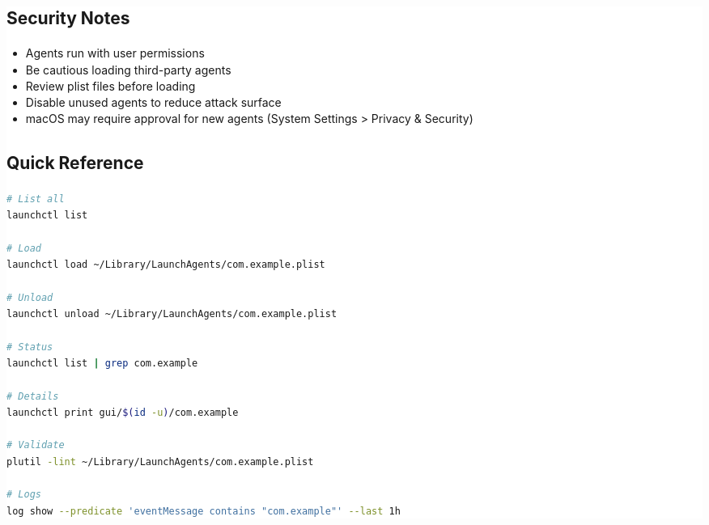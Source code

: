 ## Security Notes

- Agents run with user permissions
- Be cautious loading third-party agents
- Review plist files before loading
- Disable unused agents to reduce attack surface
- macOS may require approval for new agents (System Settings > Privacy & Security)

## Quick Reference

```bash
# List all
launchctl list

# Load
launchctl load ~/Library/LaunchAgents/com.example.plist

# Unload
launchctl unload ~/Library/LaunchAgents/com.example.plist

# Status
launchctl list | grep com.example

# Details
launchctl print gui/$(id -u)/com.example

# Validate
plutil -lint ~/Library/LaunchAgents/com.example.plist

# Logs
log show --predicate 'eventMessage contains "com.example"' --last 1h
```

